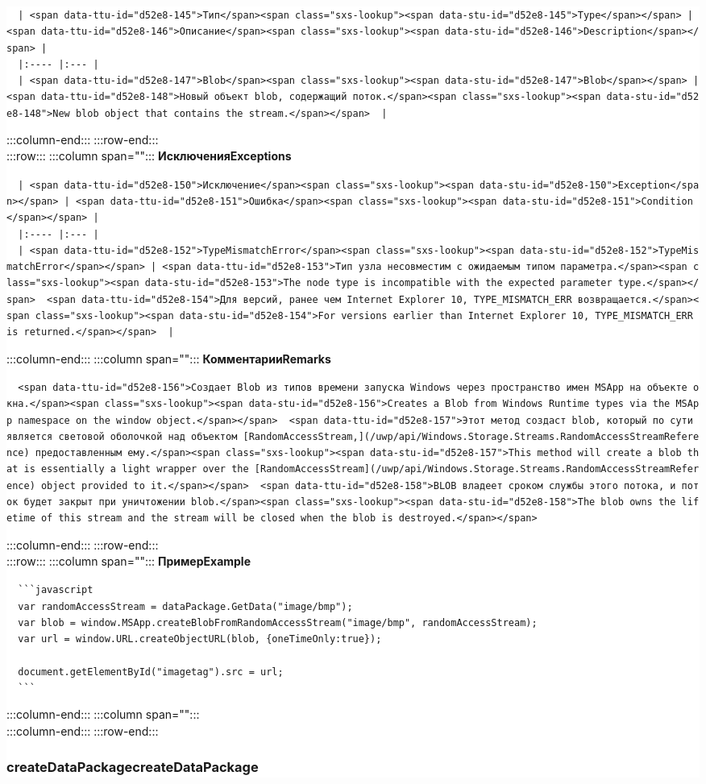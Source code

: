       | <span data-ttu-id="d52e8-145">Тип</span><span class="sxs-lookup"><span data-stu-id="d52e8-145">Type</span></span> | <span data-ttu-id="d52e8-146">Описание</span><span class="sxs-lookup"><span data-stu-id="d52e8-146">Description</span></span> |  
      |:---- |:--- |  
      | <span data-ttu-id="d52e8-147">Blob</span><span class="sxs-lookup"><span data-stu-id="d52e8-147">Blob</span></span> | <span data-ttu-id="d52e8-148">Новый объект blob, содержащий поток.</span><span class="sxs-lookup"><span data-stu-id="d52e8-148">New blob object that contains the stream.</span></span>  |  
   :::column-end:::
:::row-end:::  
:::row:::
   :::column span="":::
      **<span data-ttu-id="d52e8-149">Исключения</span><span class="sxs-lookup"><span data-stu-id="d52e8-149">Exceptions</span></span>**  
      
      | <span data-ttu-id="d52e8-150">Исключение</span><span class="sxs-lookup"><span data-stu-id="d52e8-150">Exception</span></span> | <span data-ttu-id="d52e8-151">Ошибка</span><span class="sxs-lookup"><span data-stu-id="d52e8-151">Condition</span></span> |  
      |:---- |:--- |  
      | <span data-ttu-id="d52e8-152">TypeMismatchError</span><span class="sxs-lookup"><span data-stu-id="d52e8-152">TypeMismatchError</span></span> | <span data-ttu-id="d52e8-153">Тип узла несовместим с ожидаемым типом параметра.</span><span class="sxs-lookup"><span data-stu-id="d52e8-153">The node type is incompatible with the expected parameter type.</span></span>  <span data-ttu-id="d52e8-154">Для версий, ранее чем Internet Explorer 10, TYPE_MISMATCH_ERR возвращается.</span><span class="sxs-lookup"><span data-stu-id="d52e8-154">For versions earlier than Internet Explorer 10, TYPE_MISMATCH_ERR is returned.</span></span>  |  
   :::column-end:::
   :::column span="":::
      **<span data-ttu-id="d52e8-155">Комментарии</span><span class="sxs-lookup"><span data-stu-id="d52e8-155">Remarks</span></span>**  
      
      <span data-ttu-id="d52e8-156">Создает Blob из типов времени запуска Windows через пространство имен MSApp на объекте окна.</span><span class="sxs-lookup"><span data-stu-id="d52e8-156">Creates a Blob from Windows Runtime types via the MSApp namespace on the window object.</span></span>  <span data-ttu-id="d52e8-157">Этот метод создаст blob, который по сути является световой оболочкой над объектом [RandomAccessStream,](/uwp/api/Windows.Storage.Streams.RandomAccessStreamReference) предоставленным ему.</span><span class="sxs-lookup"><span data-stu-id="d52e8-157">This method will create a blob that is essentially a light wrapper over the [RandomAccessStream](/uwp/api/Windows.Storage.Streams.RandomAccessStreamReference) object provided to it.</span></span>  <span data-ttu-id="d52e8-158">BLOB владеет сроком службы этого потока, и поток будет закрыт при уничтожении blob.</span><span class="sxs-lookup"><span data-stu-id="d52e8-158">The blob owns the lifetime of this stream and the stream will be closed when the blob is destroyed.</span></span>  
   :::column-end:::
:::row-end:::  
:::row:::
   :::column span="":::
      **<span data-ttu-id="d52e8-159">Пример</span><span class="sxs-lookup"><span data-stu-id="d52e8-159">Example</span></span>**  
      
      ```javascript
      var randomAccessStream = dataPackage.GetData("image/bmp");
      var blob = window.MSApp.createBlobFromRandomAccessStream("image/bmp", randomAccessStream);
      var url = window.URL.createObjectURL(blob, {oneTimeOnly:true});
      
      document.getElementById("imagetag").src = url; 
      ```  
   :::column-end:::
   :::column span="":::
      &nbsp;  
   :::column-end:::
:::row-end:::  

### <a name="createdatapackage"></a><span data-ttu-id="d52e8-160">createDataPackage</span><span class="sxs-lookup"><span data-stu-id="d52e8-160">createDataPackage</span></span>  

